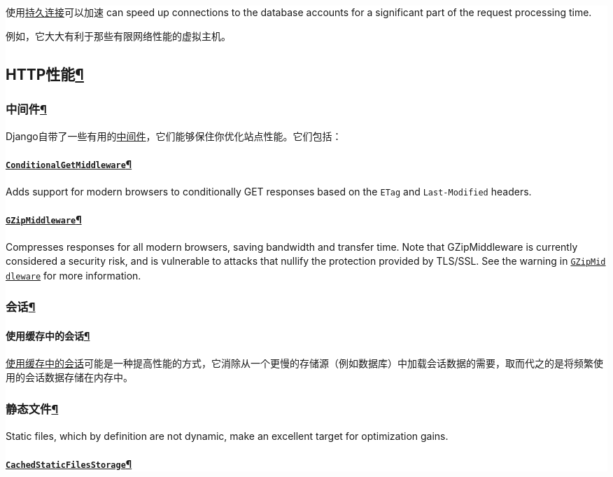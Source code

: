 使用[持久连接](../../ref/databases/#persistent-database-connections)可以加速 can speed up connections to the
database accounts for a significant part of the request processing time.

例如，它大大有利于那些有限网络性能的虚拟主机。

## HTTP性能[¶](#http-performance "Permalink to this headline")


### 中间件[¶](#middleware "Permalink to this headline")

Django自带了一些有用的[中间件](../../ref/middleware/)，它们能够保住你优化站点性能。它们包括：


#### [`ConditionalGetMiddleware`](../../ref/middleware/#django.middleware.http.ConditionalGetMiddleware "django.middleware.http.ConditionalGetMiddleware")[¶](#conditionalgetmiddleware "Permalink to this headline")

Adds support for modern browsers to conditionally GET responses based on the
`ETag` and `Last-Modified` headers.


#### [`GZipMiddleware`](../../ref/middleware/#django.middleware.gzip.GZipMiddleware "django.middleware.gzip.GZipMiddleware")[¶](#gzipmiddleware "Permalink to this headline")

Compresses responses for all modern browsers, saving bandwidth and transfer
time. Note that GZipMiddleware is currently considered a security risk, and is
vulnerable to attacks that nullify the protection provided by TLS/SSL. See the
warning in [`GZipMiddleware`](../../ref/middleware/#django.middleware.gzip.GZipMiddleware "django.middleware.gzip.GZipMiddleware") for more information.


### 会话[¶](#sessions "Permalink to this headline")


#### 使用缓存中的会话[¶](#using-cached-sessions "Permalink to this headline")

[使用缓存中的会话](../http/sessions/#cached-sessions-backend)可能是一种提高性能的方式，它消除从一个更慢的存储源（例如数据库）中加载会话数据的需要，取而代之的是将频繁使用的会话数据存储在内存中。


### 静态文件[¶](#static-files "Permalink to this headline")

Static files, which by definition are not dynamic, make an excellent target for
optimization gains.


#### [`CachedStaticFilesStorage`](../../ref/contrib/staticfiles/#django.contrib.staticfiles.storage.CachedStaticFilesStorage "django.contrib.staticfiles.storage.CachedStaticFilesStorage")[¶](#cachedstaticfilesstorage "Permalink to this headline")
